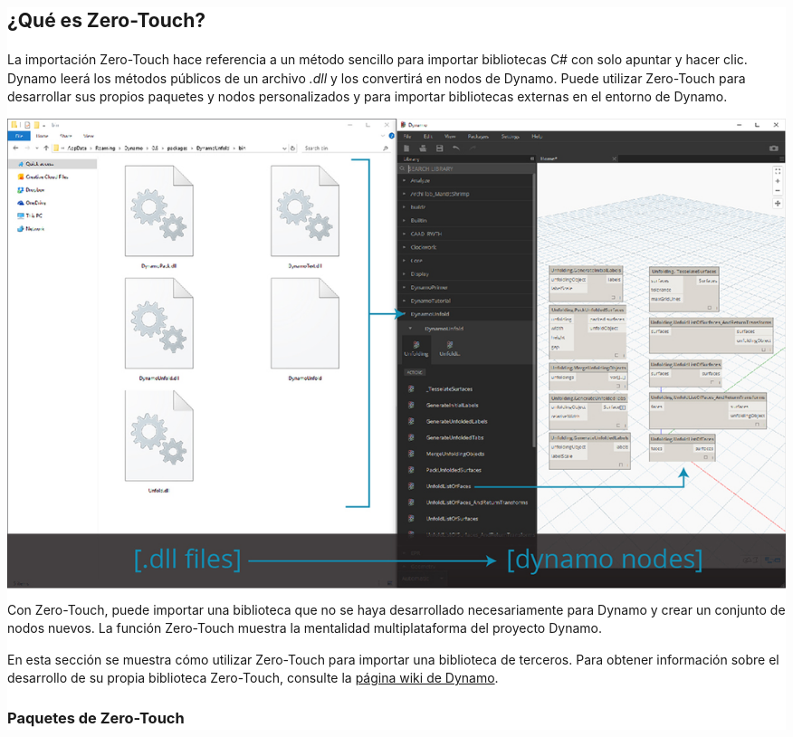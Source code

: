 <style>
table{box-shadow: 2px 2px 2px #BBBBBB;max-width:75%;display:block;margin-left: auto;   margin-right: auto }
thead {display: none}
img{display:block;margin-left: auto;   margin-right: auto }
</style>

## ¿Qué es Zero-Touch?

La importación Zero-Touch hace referencia a un método sencillo para importar bibliotecas C# con solo apuntar y hacer clic. Dynamo leerá los métodos públicos de un archivo *.dll* y los convertirá en nodos de Dynamo. Puede utilizar Zero-Touch para desarrollar sus propios paquetes y nodos personalizados y para importar bibliotecas externas en el entorno de Dynamo.

![](images/11-5/annotate.jpg)

Con Zero-Touch, puede importar una biblioteca que no se haya desarrollado necesariamente para Dynamo y crear un conjunto de nodos nuevos. La función Zero-Touch muestra la mentalidad multiplataforma del proyecto Dynamo.

En esta sección se muestra cómo utilizar Zero-Touch para importar una biblioteca de terceros. Para obtener información sobre el desarrollo de su propia biblioteca Zero-Touch, consulte la [página wiki de Dynamo](https://github.com/DynamoDS/Dynamo/wiki/Zero-Touch-Plugin-Development).

### Paquetes de Zero-Touch
